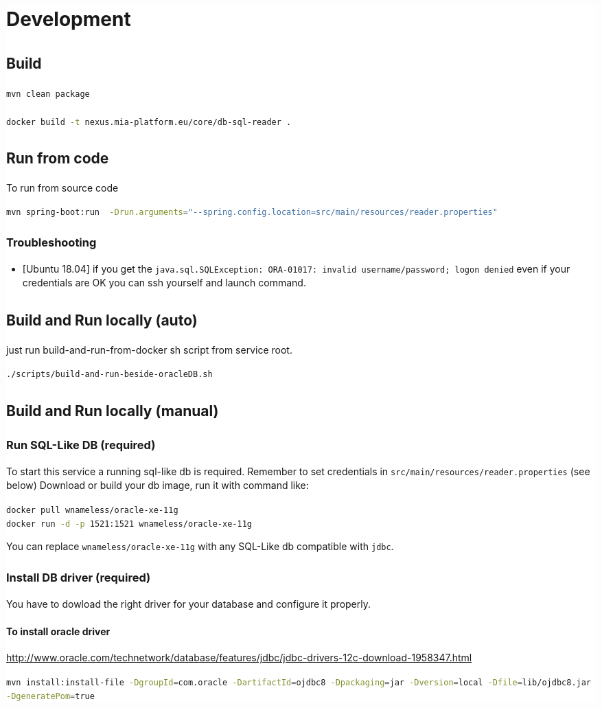 # Development

## Build

```bash
mvn clean package

docker build -t nexus.mia-platform.eu/core/db-sql-reader .
```

## Run from code
To run from source code

```bash
mvn spring-boot:run  -Drun.arguments="--spring.config.location=src/main/resources/reader.properties"
```
### Troubleshooting

* [Ubuntu 18.04] if you get the `java.sql.SQLException: ORA-01017: invalid username/password; logon denied` even if your credentials are OK you can ssh yourself and launch command.


## Build and Run locally (auto)

 just run build-and-run-from-docker sh script from service root.
```bash
./scripts/build-and-run-beside-oracleDB.sh
```

## Build and Run locally (manual)


### Run SQL-Like DB (required)
To start this service a running sql-like db is required. Remember to set credentials in `src/main/resources/reader.properties` (see below)
Download or build your db image, run it with command like:
```bash
docker pull wnameless/oracle-xe-11g
docker run -d -p 1521:1521 wnameless/oracle-xe-11g
```
You can replace `wnameless/oracle-xe-11g` with any SQL-Like db compatible with `jdbc`. 

### Install DB driver (required)
You have to dowload the right driver for your database and configure it properly.
 
#### To install oracle driver
http://www.oracle.com/technetwork/database/features/jdbc/jdbc-drivers-12c-download-1958347.html
```bash
mvn install:install-file -DgroupId=com.oracle -DartifactId=ojdbc8 -Dpackaging=jar -Dversion=local -Dfile=lib/ojdbc8.jar -DgeneratePom=true
```
